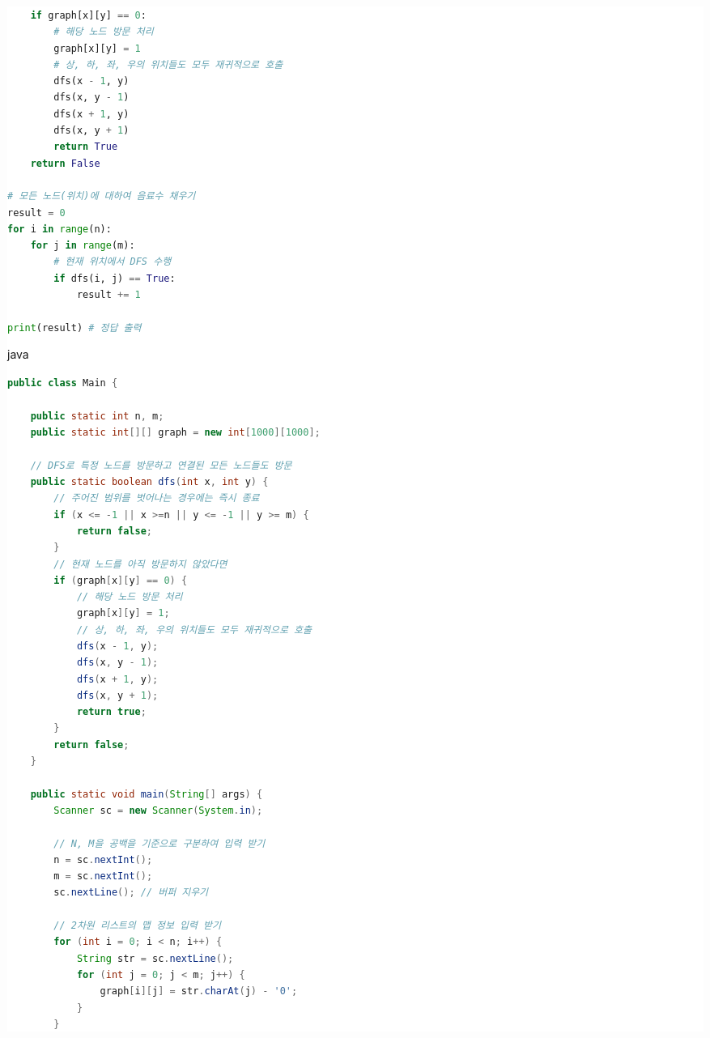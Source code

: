 ```python
    if graph[x][y] == 0:
        # 해당 노드 방문 처리
        graph[x][y] = 1
        # 상, 하, 좌, 우의 위치들도 모두 재귀적으로 호출
        dfs(x - 1, y)
        dfs(x, y - 1)
        dfs(x + 1, y)
        dfs(x, y + 1)
        return True
    return False

# 모든 노드(위치)에 대하여 음료수 채우기
result = 0
for i in range(n):
    for j in range(m):
        # 현재 위치에서 DFS 수행
        if dfs(i, j) == True:
            result += 1

print(result) # 정답 출력
```
java
```java
public class Main {

    public static int n, m;
    public static int[][] graph = new int[1000][1000];

    // DFS로 특정 노드를 방문하고 연결된 모든 노드들도 방문
    public static boolean dfs(int x, int y) {
        // 주어진 범위를 벗어나는 경우에는 즉시 종료
        if (x <= -1 || x >=n || y <= -1 || y >= m) {
            return false;
        }
        // 현재 노드를 아직 방문하지 않았다면
        if (graph[x][y] == 0) {
            // 해당 노드 방문 처리
            graph[x][y] = 1;
            // 상, 하, 좌, 우의 위치들도 모두 재귀적으로 호출
            dfs(x - 1, y);
            dfs(x, y - 1);
            dfs(x + 1, y);
            dfs(x, y + 1);
            return true;
        }
        return false;
    }

    public static void main(String[] args) {
        Scanner sc = new Scanner(System.in);

        // N, M을 공백을 기준으로 구분하여 입력 받기
        n = sc.nextInt();
        m = sc.nextInt();
        sc.nextLine(); // 버퍼 지우기

        // 2차원 리스트의 맵 정보 입력 받기
        for (int i = 0; i < n; i++) {
            String str = sc.nextLine();
            for (int j = 0; j < m; j++) {
                graph[i][j] = str.charAt(j) - '0';
            }
        }
```
